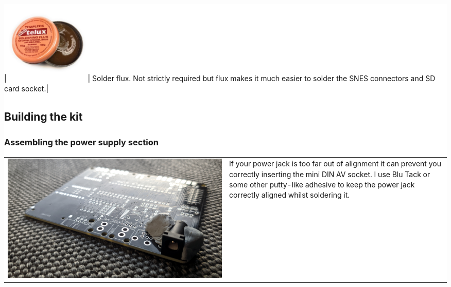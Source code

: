 | <img src="assets/guide/image63.jpg" alt="Solder flux" width="150" >  | Solder flux. Not strictly required but flux makes it much easier to solder the SNES connectors and SD card socket.|


## Building the kit
### Assembling the power supply section

<table>
    <tr>
        <td width="50%"><img src="assets/guide/image70.png" alt="" width="600"></td>
        <td>If your power jack is too far out of alignment it can prevent you correctly inserting the mini DIN AV socket. I use Blu Tack or some other putty-like adhesive to keep the power jack correctly aligned whilst soldering it.</td>
    </tr>
